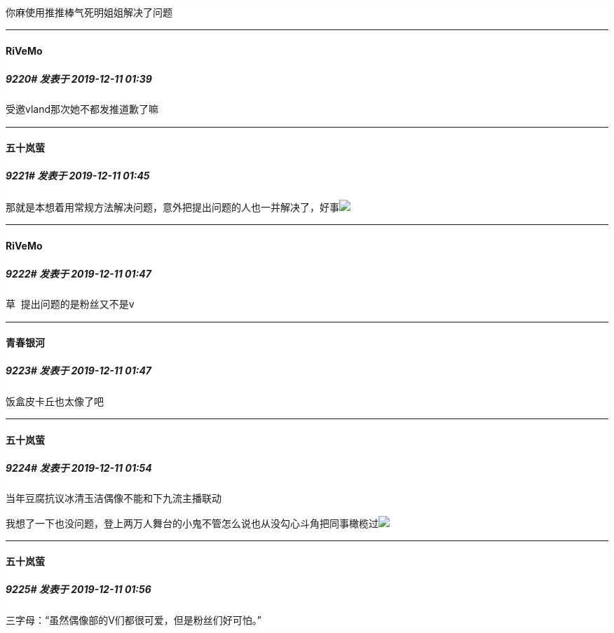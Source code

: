 
你麻使用推推棒气死明姐姐解决了问题


-----

####  RiVeMo  
##### 9220#       发表于 2019-12-11 01:39


受邀vland那次她不都发推道歉了嘛


-----

####  五十岚萤  
##### 9221#       发表于 2019-12-11 01:45


那就是本想着用常规方法解决问题，意外把提出问题的人也一并解决了，好事<img src="https://static.saraba1st.com/image/smiley/face2017/066.png" referrerpolicy="no-referrer">


-----

####  RiVeMo  
##### 9222#       发表于 2019-12-11 01:47


草  提出问题的是粉丝又不是v


-----

####  青春银河  
##### 9223#       发表于 2019-12-11 01:47


饭盒皮卡丘也太像了吧


-----

####  五十岚萤  
##### 9224#       发表于 2019-12-11 01:54


当年豆腐抗议冰清玉洁偶像不能和下九流主播联动

我想了一下也没问题，登上两万人舞台的小鬼不管怎么说也从没勾心斗角把同事橄榄过<img src="https://static.saraba1st.com/image/smiley/face2017/049.png" referrerpolicy="no-referrer">


-----

####  五十岚萤  
##### 9225#       发表于 2019-12-11 01:56


三字母：“虽然偶像部的V们都很可爱，但是粉丝们好可怕。”
